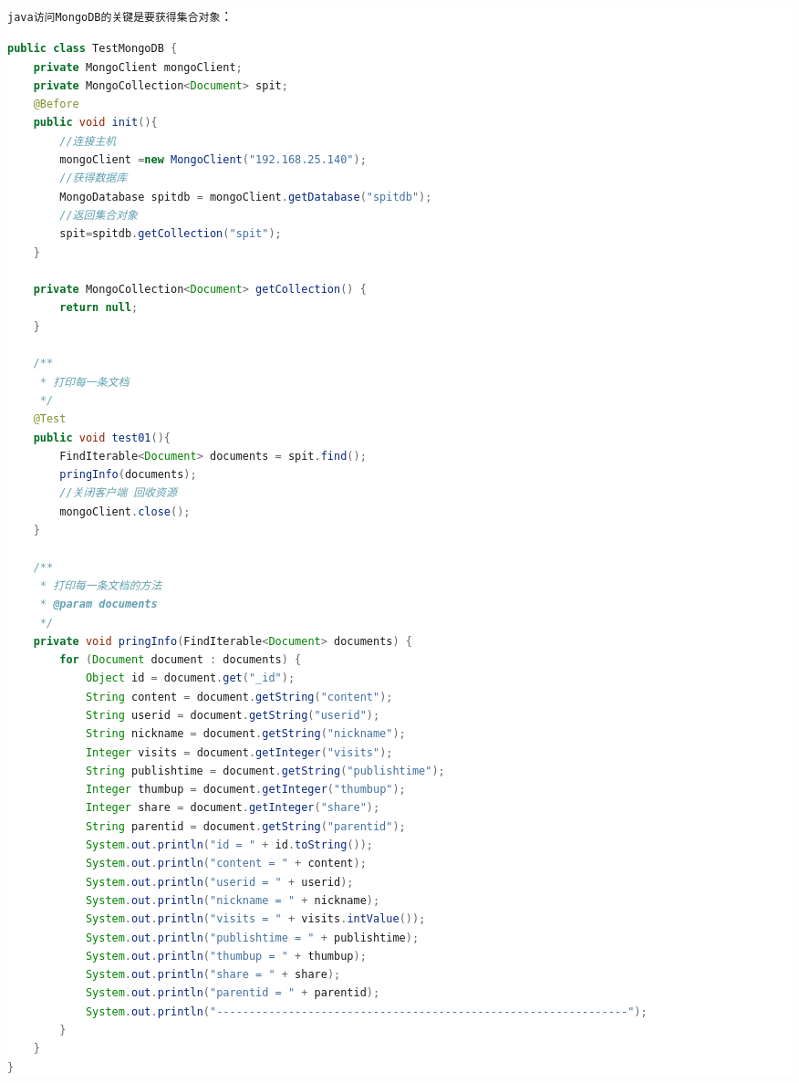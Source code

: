 `java访问MongoDB的关键是要获得集合对象`：

```java
public class TestMongoDB {
    private MongoClient mongoClient;
    private MongoCollection<Document> spit;
    @Before
    public void init(){
        //连接主机
        mongoClient =new MongoClient("192.168.25.140");
        //获得数据库
        MongoDatabase spitdb = mongoClient.getDatabase("spitdb");
        //返回集合对象
        spit=spitdb.getCollection("spit");
    }

    private MongoCollection<Document> getCollection() {
        return null;
    }

    /**
     * 打印每一条文档
     */
    @Test
    public void test01(){
        FindIterable<Document> documents = spit.find();
        pringInfo(documents);
        //关闭客户端 回收资源
        mongoClient.close();
    }

    /**
     * 打印每一条文档的方法
     * @param documents
     */
    private void pringInfo(FindIterable<Document> documents) {
        for (Document document : documents) {
            Object id = document.get("_id");
            String content = document.getString("content");
            String userid = document.getString("userid");
            String nickname = document.getString("nickname");
            Integer visits = document.getInteger("visits");
            String publishtime = document.getString("publishtime");
            Integer thumbup = document.getInteger("thumbup");
            Integer share = document.getInteger("share");
            String parentid = document.getString("parentid");
            System.out.println("id = " + id.toString());
            System.out.println("content = " + content);
            System.out.println("userid = " + userid);
            System.out.println("nickname = " + nickname);
            System.out.println("visits = " + visits.intValue());
            System.out.println("publishtime = " + publishtime);
            System.out.println("thumbup = " + thumbup);
            System.out.println("share = " + share);
            System.out.println("parentid = " + parentid);
            System.out.println("---------------------------------------------------------------");
        }
    }
}

```

